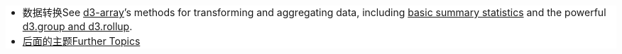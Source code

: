 * 数据转换See [d3-array](https://observablehq.com/collection/@d3/d3-array)’s methods for transforming and aggregating data, including [basic summary statistics](https://observablehq.com/@d3/d3-mean-d3-median-and-friends) and the powerful [d3.group and d3.rollup](https://observablehq.com/@d3/d3-group).
* [后面的主题Further Topics](https://observablehq.com/@d3/learn-d3-further-topics?collection=@d3/learn-d3) 